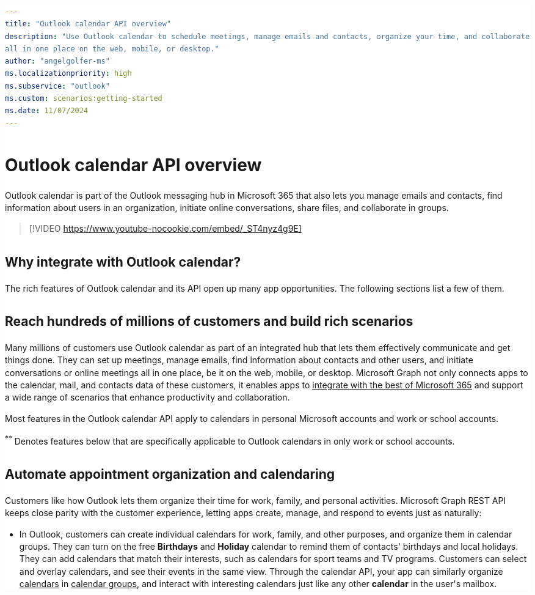 ```yaml
---
title: "Outlook calendar API overview"
description: "Use Outlook calendar to schedule meetings, manage emails and contacts, organize your time, and collaborate all in one place on the web, mobile, or desktop."
author: "angelgolfer-ms"
ms.localizationpriority: high
ms.subservice: "outlook"
ms.custom: scenarios:getting-started
ms.date: 11/07/2024
---
```


# Outlook calendar API overview

Outlook calendar is part of the Outlook messaging hub in Microsoft 365 that also lets you manage emails and contacts, find information about users in an organization,
initiate online conversations, share files, and collaborate in groups.

> [!VIDEO https://www.youtube-nocookie.com/embed/_ST4nyz4g9E]

## Why integrate with Outlook calendar?
The rich features of Outlook calendar and its API open up many app opportunities. The following sections list a few of them.

## Reach hundreds of millions of customers and build rich scenarios

Many millions of customers use Outlook calendar as part of an integrated hub that lets them effectively communicate and get things done. They can set up meetings, manage emails, find information about contacts and other users, and initiate conversations or online meetings all in one place, be it on the web, mobile, or desktop. Microsoft Graph not only connects apps to the calendar, mail, and contacts data of these customers, it enables apps to [integrate with the best of Microsoft 365](overview-major-services.md) and support a wide range of scenarios that enhance productivity and collaboration.

Most features in the Outlook calendar API apply to calendars in personal Microsoft accounts and work or school accounts.

<sup>**</sup> Denotes features below that are specifically applicable to Outlook calendars in only work or school accounts.

## Automate appointment organization and calendaring

Customers like how Outlook lets them organize their time for work, family, and personal activities. Microsoft Graph REST API keeps close parity with the customer experience, letting apps create, manage, and respond to events just as naturally:

- In Outlook, customers can create individual calendars for work, family, and other purposes, and organize them in calendar groups. They can turn on the free **Birthdays** and **Holiday** calendar to remind them of contacts' birthdays and local holidays. They can add calendars that match their interests, such as calendars for sport teams and TV programs. Customers can select and overlay calendars, and see their events in the same view. Through the calendar API, your app can similarly organize [calendars](/graph/api/resources/calendar) in [calendar groups](/graph/api/resources/calendargroup), and interact with  interesting calendars just like any other **calendar** in the user's mailbox.
